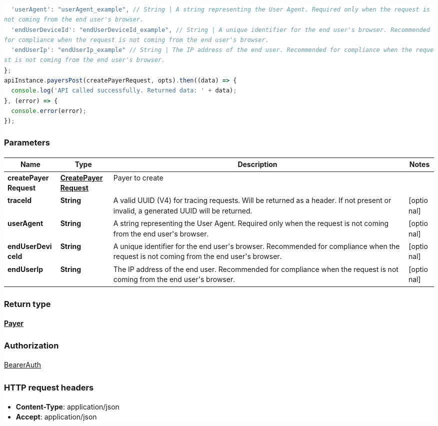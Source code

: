 ```javascript
  'userAgent': "userAgent_example", // String | A string representing the User Agent. Required only when the request is not coming from the end user's browser.
  'endUserDeviceId': "endUserDeviceId_example", // String | A unique identifier for the end user's browser. Recommended for compliance when the request is not coming from the end user's browser.
  'endUserIp': "endUserIp_example" // String | The IP address of the end user. Recommended for compliance when the request is not coming from the end user's browser.
};
apiInstance.payersPost(createPayerRequest, opts).then((data) => {
  console.log('API called successfully. Returned data: ' + data);
}, (error) => {
  console.error(error);
});

```

### Parameters


Name | Type | Description  | Notes
------------- | ------------- | ------------- | -------------
 **createPayerRequest** | [**CreatePayerRequest**](CreatePayerRequest.md)| Payer to create | 
 **traceId** | **String**| A valid UUID (V4) for tracing requests. Will be returned as a header. If not present or invalid, a generated UUID will be returned. | [optional] 
 **userAgent** | **String**| A string representing the User Agent. Required only when the request is not coming from the end user&#39;s browser. | [optional] 
 **endUserDeviceId** | **String**| A unique identifier for the end user&#39;s browser. Recommended for compliance when the request is not coming from the end user&#39;s browser. | [optional] 
 **endUserIp** | **String**| The IP address of the end user. Recommended for compliance when the request is not coming from the end user&#39;s browser. | [optional] 

### Return type

[**Payer**](Payer.md)

### Authorization

[BearerAuth](../README.md#BearerAuth)

### HTTP request headers

- **Content-Type**: application/json
- **Accept**: application/json

